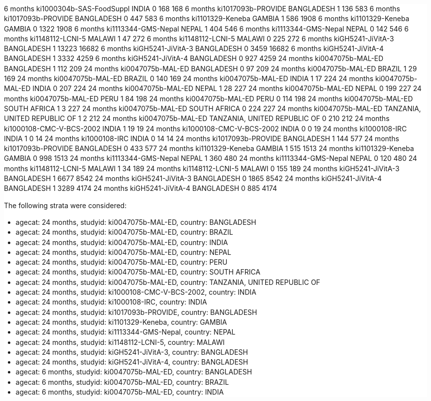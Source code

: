 6 months    ki1000304b-SAS-FoodSuppl   INDIA                          0               168     168
6 months    ki1017093b-PROVIDE         BANGLADESH                     1               136     583
6 months    ki1017093b-PROVIDE         BANGLADESH                     0               447     583
6 months    ki1101329-Keneba           GAMBIA                         1               586    1908
6 months    ki1101329-Keneba           GAMBIA                         0              1322    1908
6 months    ki1113344-GMS-Nepal        NEPAL                          1               404     546
6 months    ki1113344-GMS-Nepal        NEPAL                          0               142     546
6 months    ki1148112-LCNI-5           MALAWI                         1                47     272
6 months    ki1148112-LCNI-5           MALAWI                         0               225     272
6 months    kiGH5241-JiVitA-3          BANGLADESH                     1             13223   16682
6 months    kiGH5241-JiVitA-3          BANGLADESH                     0              3459   16682
6 months    kiGH5241-JiVitA-4          BANGLADESH                     1              3332    4259
6 months    kiGH5241-JiVitA-4          BANGLADESH                     0               927    4259
24 months   ki0047075b-MAL-ED          BANGLADESH                     1               112     209
24 months   ki0047075b-MAL-ED          BANGLADESH                     0                97     209
24 months   ki0047075b-MAL-ED          BRAZIL                         1                29     169
24 months   ki0047075b-MAL-ED          BRAZIL                         0               140     169
24 months   ki0047075b-MAL-ED          INDIA                          1                17     224
24 months   ki0047075b-MAL-ED          INDIA                          0               207     224
24 months   ki0047075b-MAL-ED          NEPAL                          1                28     227
24 months   ki0047075b-MAL-ED          NEPAL                          0               199     227
24 months   ki0047075b-MAL-ED          PERU                           1                84     198
24 months   ki0047075b-MAL-ED          PERU                           0               114     198
24 months   ki0047075b-MAL-ED          SOUTH AFRICA                   1                 3     227
24 months   ki0047075b-MAL-ED          SOUTH AFRICA                   0               224     227
24 months   ki0047075b-MAL-ED          TANZANIA, UNITED REPUBLIC OF   1                 2     212
24 months   ki0047075b-MAL-ED          TANZANIA, UNITED REPUBLIC OF   0               210     212
24 months   ki1000108-CMC-V-BCS-2002   INDIA                          1                19      19
24 months   ki1000108-CMC-V-BCS-2002   INDIA                          0                 0      19
24 months   ki1000108-IRC              INDIA                          1                 0      14
24 months   ki1000108-IRC              INDIA                          0                14      14
24 months   ki1017093b-PROVIDE         BANGLADESH                     1               144     577
24 months   ki1017093b-PROVIDE         BANGLADESH                     0               433     577
24 months   ki1101329-Keneba           GAMBIA                         1               515    1513
24 months   ki1101329-Keneba           GAMBIA                         0               998    1513
24 months   ki1113344-GMS-Nepal        NEPAL                          1               360     480
24 months   ki1113344-GMS-Nepal        NEPAL                          0               120     480
24 months   ki1148112-LCNI-5           MALAWI                         1                34     189
24 months   ki1148112-LCNI-5           MALAWI                         0               155     189
24 months   kiGH5241-JiVitA-3          BANGLADESH                     1              6677    8542
24 months   kiGH5241-JiVitA-3          BANGLADESH                     0              1865    8542
24 months   kiGH5241-JiVitA-4          BANGLADESH                     1              3289    4174
24 months   kiGH5241-JiVitA-4          BANGLADESH                     0               885    4174


The following strata were considered:

* agecat: 24 months, studyid: ki0047075b-MAL-ED, country: BANGLADESH
* agecat: 24 months, studyid: ki0047075b-MAL-ED, country: BRAZIL
* agecat: 24 months, studyid: ki0047075b-MAL-ED, country: INDIA
* agecat: 24 months, studyid: ki0047075b-MAL-ED, country: NEPAL
* agecat: 24 months, studyid: ki0047075b-MAL-ED, country: PERU
* agecat: 24 months, studyid: ki0047075b-MAL-ED, country: SOUTH AFRICA
* agecat: 24 months, studyid: ki0047075b-MAL-ED, country: TANZANIA, UNITED REPUBLIC OF
* agecat: 24 months, studyid: ki1000108-CMC-V-BCS-2002, country: INDIA
* agecat: 24 months, studyid: ki1000108-IRC, country: INDIA
* agecat: 24 months, studyid: ki1017093b-PROVIDE, country: BANGLADESH
* agecat: 24 months, studyid: ki1101329-Keneba, country: GAMBIA
* agecat: 24 months, studyid: ki1113344-GMS-Nepal, country: NEPAL
* agecat: 24 months, studyid: ki1148112-LCNI-5, country: MALAWI
* agecat: 24 months, studyid: kiGH5241-JiVitA-3, country: BANGLADESH
* agecat: 24 months, studyid: kiGH5241-JiVitA-4, country: BANGLADESH
* agecat: 6 months, studyid: ki0047075b-MAL-ED, country: BANGLADESH
* agecat: 6 months, studyid: ki0047075b-MAL-ED, country: BRAZIL
* agecat: 6 months, studyid: ki0047075b-MAL-ED, country: INDIA